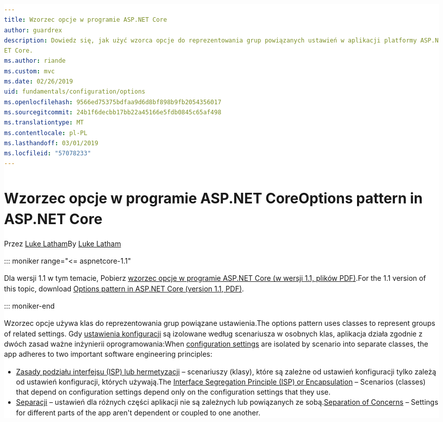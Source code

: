 ```yaml
---
title: Wzorzec opcje w programie ASP.NET Core
author: guardrex
description: Dowiedz się, jak użyć wzorca opcje do reprezentowania grup powiązanych ustawień w aplikacji platformy ASP.NET Core.
ms.author: riande
ms.custom: mvc
ms.date: 02/26/2019
uid: fundamentals/configuration/options
ms.openlocfilehash: 9566ed75375bdfaa9d6d8bf898b9fb2054356017
ms.sourcegitcommit: 24b1f6decbb17bb22a45166e5fdb0845c65af498
ms.translationtype: MT
ms.contentlocale: pl-PL
ms.lasthandoff: 03/01/2019
ms.locfileid: "57078233"
---
```

# <a name="options-pattern-in-aspnet-core"></a><span data-ttu-id="f9444-103">Wzorzec opcje w programie ASP.NET Core</span><span class="sxs-lookup"><span data-stu-id="f9444-103">Options pattern in ASP.NET Core</span></span>

<span data-ttu-id="f9444-104">Przez [Luke Latham](https://github.com/guardrex)</span><span class="sxs-lookup"><span data-stu-id="f9444-104">By [Luke Latham](https://github.com/guardrex)</span></span>

::: moniker range="<= aspnetcore-1.1"

<span data-ttu-id="f9444-105">Dla wersji 1.1 w tym temacie, Pobierz [wzorzec opcje w programie ASP.NET Core (w wersji 1.1, plików PDF)](https://webpifeed.blob.core.windows.net/webpifeed/Partners/Options_1.1.pdf).</span><span class="sxs-lookup"><span data-stu-id="f9444-105">For the 1.1 version of this topic, download [Options pattern in ASP.NET Core (version 1.1, PDF)](https://webpifeed.blob.core.windows.net/webpifeed/Partners/Options_1.1.pdf).</span></span>

::: moniker-end

<span data-ttu-id="f9444-106">Wzorzec opcje używa klas do reprezentowania grup powiązane ustawienia.</span><span class="sxs-lookup"><span data-stu-id="f9444-106">The options pattern uses classes to represent groups of related settings.</span></span> <span data-ttu-id="f9444-107">Gdy [ustawienia konfiguracji](xref:fundamentals/configuration/index) są izolowane według scenariusza w osobnych klas, aplikacja działa zgodnie z dwóch zasad ważne inżynierii oprogramowania:</span><span class="sxs-lookup"><span data-stu-id="f9444-107">When [configuration settings](xref:fundamentals/configuration/index) are isolated by scenario into separate classes, the app adheres to two important software engineering principles:</span></span>

* <span data-ttu-id="f9444-108">[Zasady podziału interfejsu (ISP) lub hermetyzacji](/dotnet/standard/modern-web-apps-azure-architecture/architectural-principles#encapsulation) &ndash; scenariuszy (klasy), które są zależne od ustawień konfiguracji tylko zależą od ustawień konfiguracji, których używają.</span><span class="sxs-lookup"><span data-stu-id="f9444-108">The [Interface Segregation Principle (ISP) or Encapsulation](/dotnet/standard/modern-web-apps-azure-architecture/architectural-principles#encapsulation) &ndash; Scenarios (classes) that depend on configuration settings depend only on the configuration settings that they use.</span></span>
* <span data-ttu-id="f9444-109">[Separacji](/dotnet/standard/modern-web-apps-azure-architecture/architectural-principles#separation-of-concerns) &ndash; ustawień dla różnych części aplikacji nie są zależnych lub powiązanych ze sobą.</span><span class="sxs-lookup"><span data-stu-id="f9444-109">[Separation of Concerns](/dotnet/standard/modern-web-apps-azure-architecture/architectural-principles#separation-of-concerns) &ndash; Settings for different parts of the app aren't dependent or coupled to one another.</span></span>
